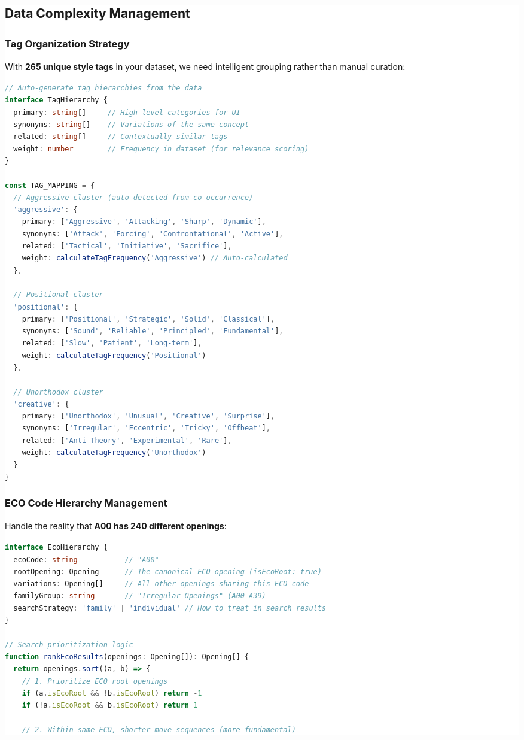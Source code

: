 ## **Data Complexity Management**

### **Tag Organization Strategy**

With **265 unique style tags** in your dataset, we need intelligent grouping rather than manual curation:

```typescript
// Auto-generate tag hierarchies from the data
interface TagHierarchy {
  primary: string[]     // High-level categories for UI
  synonyms: string[]    // Variations of the same concept
  related: string[]     // Contextually similar tags
  weight: number        // Frequency in dataset (for relevance scoring)
}

const TAG_MAPPING = {
  // Aggressive cluster (auto-detected from co-occurrence)
  'aggressive': {
    primary: ['Aggressive', 'Attacking', 'Sharp', 'Dynamic'],
    synonyms: ['Attack', 'Forcing', 'Confrontational', 'Active'],
    related: ['Tactical', 'Initiative', 'Sacrifice'],
    weight: calculateTagFrequency('Aggressive') // Auto-calculated
  },
  
  // Positional cluster
  'positional': {
    primary: ['Positional', 'Strategic', 'Solid', 'Classical'],
    synonyms: ['Sound', 'Reliable', 'Principled', 'Fundamental'],
    related: ['Slow', 'Patient', 'Long-term'],
    weight: calculateTagFrequency('Positional')
  },
  
  // Unorthodox cluster  
  'creative': {
    primary: ['Unorthodox', 'Unusual', 'Creative', 'Surprise'],
    synonyms: ['Irregular', 'Eccentric', 'Tricky', 'Offbeat'],
    related: ['Anti-Theory', 'Experimental', 'Rare'],
    weight: calculateTagFrequency('Unorthodox')
  }
}
```

### **ECO Code Hierarchy Management**

Handle the reality that **A00 has 240 different openings**:

```typescript
interface EcoHierarchy {
  ecoCode: string           // "A00"
  rootOpening: Opening      // The canonical ECO opening (isEcoRoot: true)
  variations: Opening[]     // All other openings sharing this ECO code
  familyGroup: string       // "Irregular Openings" (A00-A39)
  searchStrategy: 'family' | 'individual' // How to treat in search results
}

// Search prioritization logic
function rankEcoResults(openings: Opening[]): Opening[] {
  return openings.sort((a, b) => {
    // 1. Prioritize ECO root openings
    if (a.isEcoRoot && !b.isEcoRoot) return -1
    if (!a.isEcoRoot && b.isEcoRoot) return 1
    
    // 2. Within same ECO, shorter move sequences (more fundamental)
```
